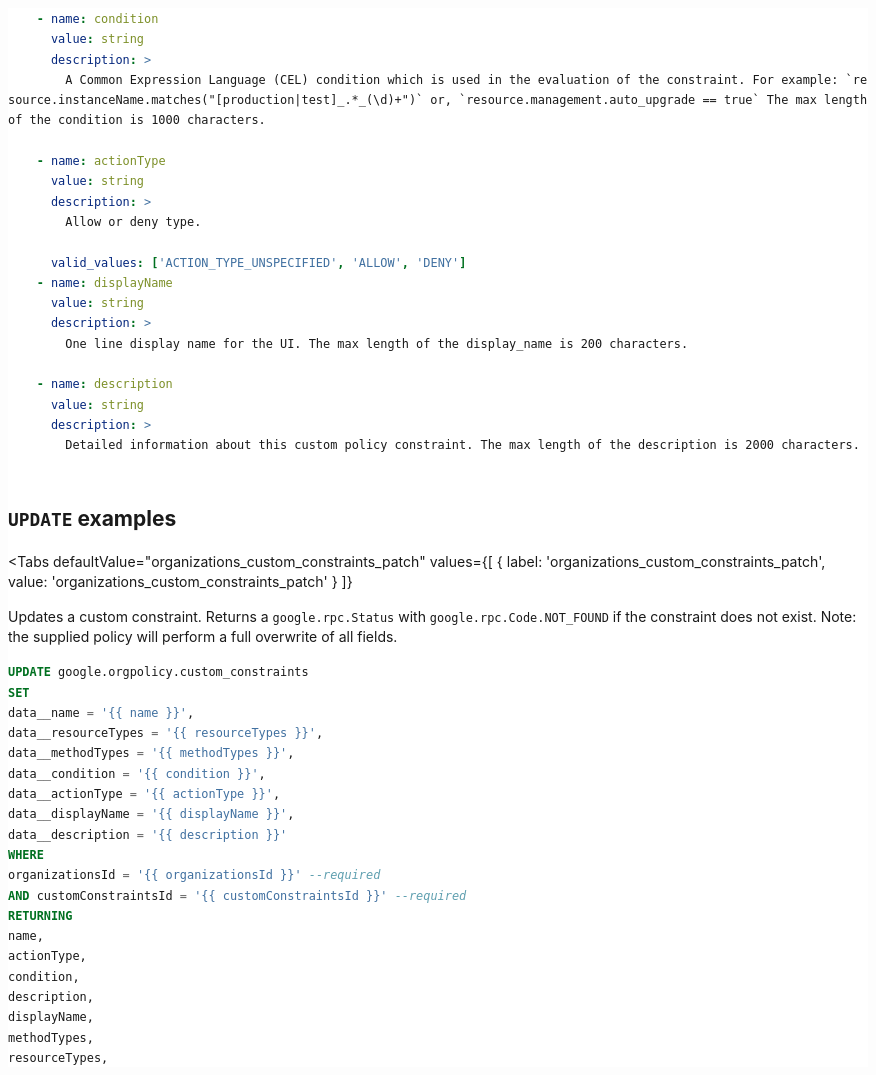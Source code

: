 ```yaml
    - name: condition
      value: string
      description: >
        A Common Expression Language (CEL) condition which is used in the evaluation of the constraint. For example: `resource.instanceName.matches("[production|test]_.*_(\d)+")` or, `resource.management.auto_upgrade == true` The max length of the condition is 1000 characters.
        
    - name: actionType
      value: string
      description: >
        Allow or deny type.
        
      valid_values: ['ACTION_TYPE_UNSPECIFIED', 'ALLOW', 'DENY']
    - name: displayName
      value: string
      description: >
        One line display name for the UI. The max length of the display_name is 200 characters.
        
    - name: description
      value: string
      description: >
        Detailed information about this custom policy constraint. The max length of the description is 2000 characters.
        
```
</TabItem>
</Tabs>


## `UPDATE` examples

<Tabs
    defaultValue="organizations_custom_constraints_patch"
    values={[
        { label: 'organizations_custom_constraints_patch', value: 'organizations_custom_constraints_patch' }
    ]}
>
<TabItem value="organizations_custom_constraints_patch">

Updates a custom constraint. Returns a `google.rpc.Status` with `google.rpc.Code.NOT_FOUND` if the constraint does not exist. Note: the supplied policy will perform a full overwrite of all fields.

```sql
UPDATE google.orgpolicy.custom_constraints
SET 
data__name = '{{ name }}',
data__resourceTypes = '{{ resourceTypes }}',
data__methodTypes = '{{ methodTypes }}',
data__condition = '{{ condition }}',
data__actionType = '{{ actionType }}',
data__displayName = '{{ displayName }}',
data__description = '{{ description }}'
WHERE 
organizationsId = '{{ organizationsId }}' --required
AND customConstraintsId = '{{ customConstraintsId }}' --required
RETURNING
name,
actionType,
condition,
description,
displayName,
methodTypes,
resourceTypes,
```